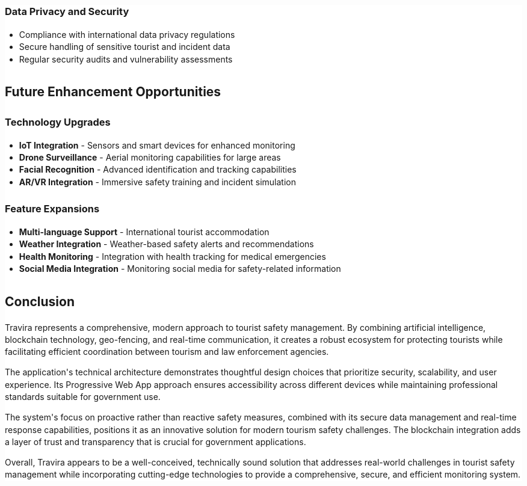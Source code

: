 ### Data Privacy and Security
- Compliance with international data privacy regulations
- Secure handling of sensitive tourist and incident data
- Regular security audits and vulnerability assessments

## Future Enhancement Opportunities

### Technology Upgrades
- **IoT Integration** - Sensors and smart devices for enhanced monitoring
- **Drone Surveillance** - Aerial monitoring capabilities for large areas
- **Facial Recognition** - Advanced identification and tracking capabilities
- **AR/VR Integration** - Immersive safety training and incident simulation

### Feature Expansions
- **Multi-language Support** - International tourist accommodation
- **Weather Integration** - Weather-based safety alerts and recommendations
- **Health Monitoring** - Integration with health tracking for medical emergencies
- **Social Media Integration** - Monitoring social media for safety-related information

## Conclusion

Travira represents a comprehensive, modern approach to tourist safety management. By combining artificial intelligence, blockchain technology, geo-fencing, and real-time communication, it creates a robust ecosystem for protecting tourists while facilitating efficient coordination between tourism and law enforcement agencies.

The application's technical architecture demonstrates thoughtful design choices that prioritize security, scalability, and user experience. Its Progressive Web App approach ensures accessibility across different devices while maintaining professional standards suitable for government use.

The system's focus on proactive rather than reactive safety measures, combined with its secure data management and real-time response capabilities, positions it as an innovative solution for modern tourism safety challenges. The blockchain integration adds a layer of trust and transparency that is crucial for government applications.

Overall, Travira appears to be a well-conceived, technically sound solution that addresses real-world challenges in tourist safety management while incorporating cutting-edge technologies to provide a comprehensive, secure, and efficient monitoring system.
